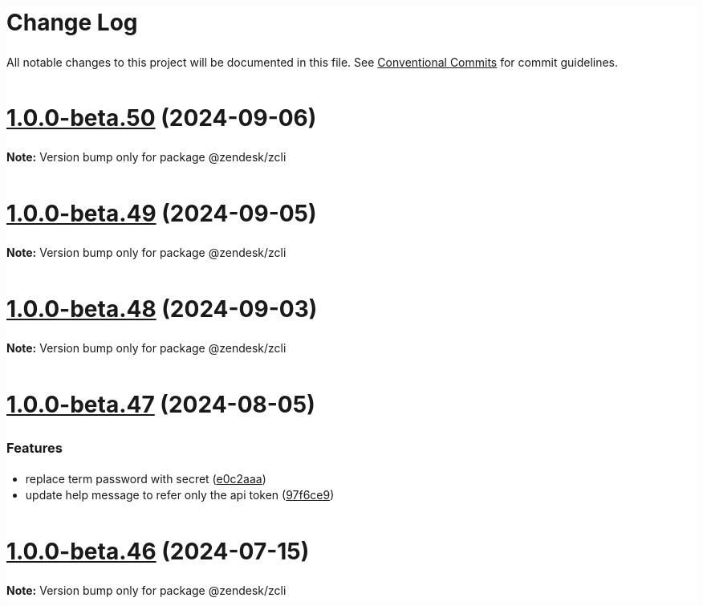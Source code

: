 # Change Log

All notable changes to this project will be documented in this file.
See [Conventional Commits](https://conventionalcommits.org) for commit guidelines.

# [1.0.0-beta.50](https://github.com/zendesk/zcli/compare/v1.0.0-beta.49...v1.0.0-beta.50) (2024-09-06)

**Note:** Version bump only for package @zendesk/zcli





# [1.0.0-beta.49](https://github.com/zendesk/zcli/compare/v1.0.0-beta.48...v1.0.0-beta.49) (2024-09-05)

**Note:** Version bump only for package @zendesk/zcli





# [1.0.0-beta.48](https://github.com/zendesk/zcli/compare/v1.0.0-beta.47...v1.0.0-beta.48) (2024-09-03)

**Note:** Version bump only for package @zendesk/zcli





# [1.0.0-beta.47](https://github.com/zendesk/zcli/compare/v1.0.0-beta.46...v1.0.0-beta.47) (2024-08-05)


### Features

* replace term password with secret ([e0c2aaa](https://github.com/zendesk/zcli/commit/e0c2aaa0543b4ae7ccfe69245538ab29701688df))
* update help message to refer only the api token ([97f6ce9](https://github.com/zendesk/zcli/commit/97f6ce9a7a416f233b994b572c844e34c9a24400))





# [1.0.0-beta.46](https://github.com/zendesk/zcli/compare/v1.0.0-beta.45...v1.0.0-beta.46) (2024-07-15)

**Note:** Version bump only for package @zendesk/zcli




